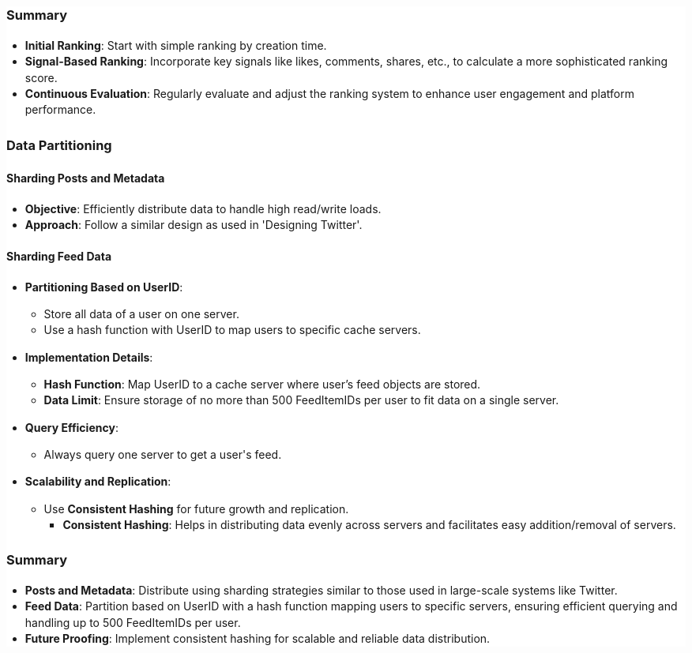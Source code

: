 ### Summary
- **Initial Ranking**: Start with simple ranking by creation time.
- **Signal-Based Ranking**: Incorporate key signals like likes, comments, shares, etc., to calculate a more sophisticated ranking score.
- **Continuous Evaluation**: Regularly evaluate and adjust the ranking system to enhance user engagement and platform performance.


### Data Partitioning

#### Sharding Posts and Metadata
- **Objective**: Efficiently distribute data to handle high read/write loads.
- **Approach**: Follow a similar design as used in 'Designing Twitter'.

#### Sharding Feed Data
- **Partitioning Based on UserID**: 
  - Store all data of a user on one server.
  - Use a hash function with UserID to map users to specific cache servers.

- **Implementation Details**:
  - **Hash Function**: Map UserID to a cache server where user’s feed objects are stored.
  - **Data Limit**: Ensure storage of no more than 500 FeedItemIDs per user to fit data on a single server.

- **Query Efficiency**: 
  - Always query one server to get a user's feed.

- **Scalability and Replication**:
  - Use **Consistent Hashing** for future growth and replication.
    - **Consistent Hashing**: Helps in distributing data evenly across servers and facilitates easy addition/removal of servers.

### Summary
- **Posts and Metadata**: Distribute using sharding strategies similar to those used in large-scale systems like Twitter.
- **Feed Data**: Partition based on UserID with a hash function mapping users to specific servers, ensuring efficient querying and handling up to 500 FeedItemIDs per user.
- **Future Proofing**: Implement consistent hashing for scalable and reliable data distribution.